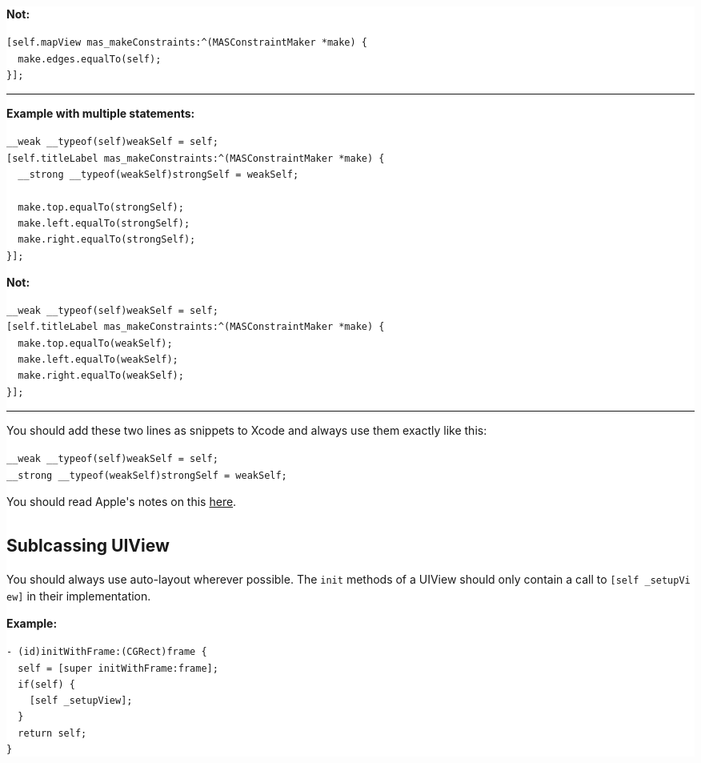 **Not:**

```objc
[self.mapView mas_makeConstraints:^(MASConstraintMaker *make) {
  make.edges.equalTo(self);
}];
```

-----

**Example with multiple statements:**

```objc
__weak __typeof(self)weakSelf = self;
[self.titleLabel mas_makeConstraints:^(MASConstraintMaker *make) {
  __strong __typeof(weakSelf)strongSelf = weakSelf;
  
  make.top.equalTo(strongSelf);
  make.left.equalTo(strongSelf);
  make.right.equalTo(strongSelf);
}];
```

**Not:**

```objc
__weak __typeof(self)weakSelf = self;
[self.titleLabel mas_makeConstraints:^(MASConstraintMaker *make) {
  make.top.equalTo(weakSelf);
  make.left.equalTo(weakSelf);
  make.right.equalTo(weakSelf);
}];
```

-----

You should add these two lines as snippets to Xcode and always use them exactly like this:

```objc
__weak __typeof(self)weakSelf = self;
__strong __typeof(weakSelf)strongSelf = weakSelf;
```

You should read Apple's notes on this [here](https://developer.apple.com/library/mac/releasenotes/ObjectiveC/RN-TransitioningToARC/Introduction/Introduction.html#//apple_ref/doc/uid/TP40011226-CH1-SW9).

## Sublcassing UIView

You should always use auto-layout wherever possible. The `init` methods of a UIView should only contain a call to `[self _setupView]` in their implementation.

**Example:**

```objc
- (id)initWithFrame:(CGRect)frame {
  self = [super initWithFrame:frame];
  if(self) {
    [self _setupView];
  }
  return self;
}
```
